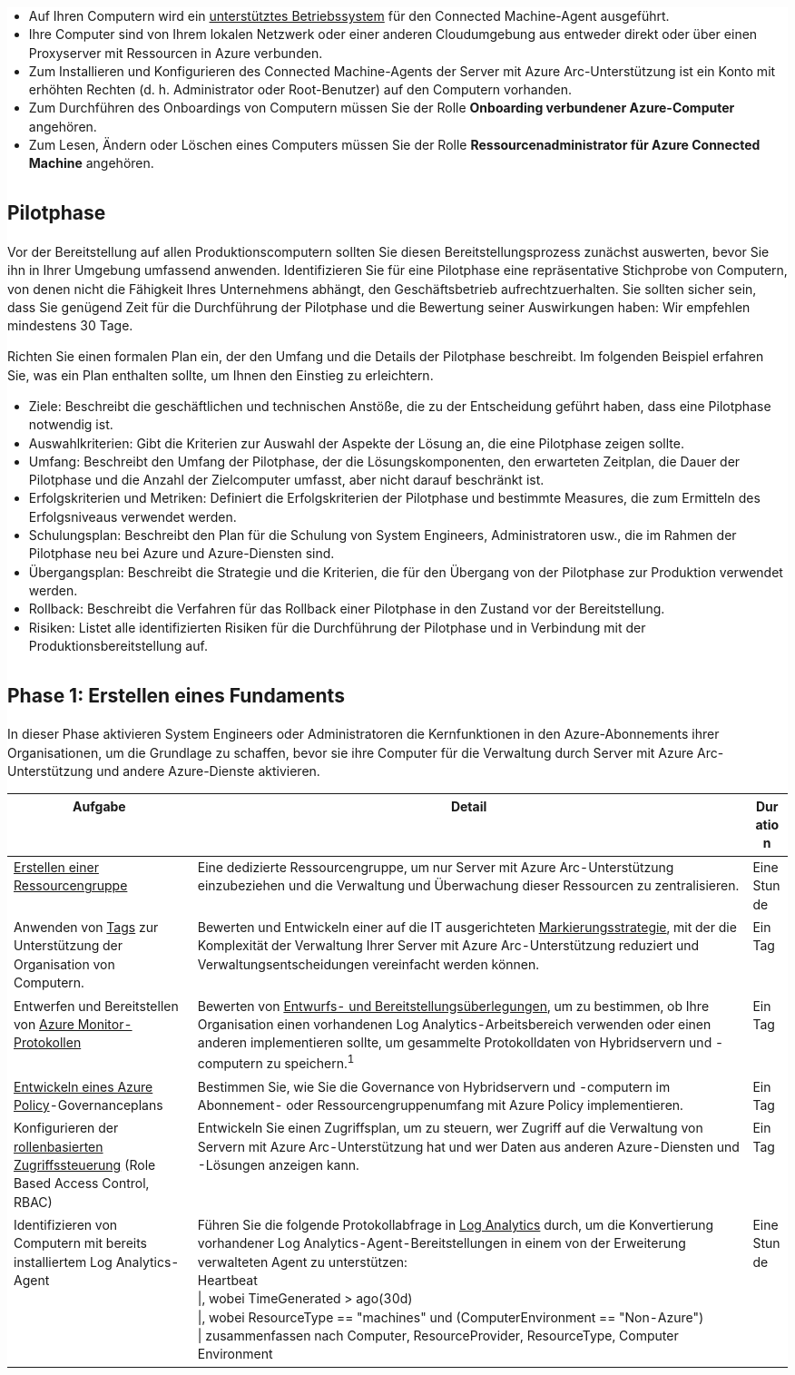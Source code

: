 * Auf Ihren Computern wird ein [unterstütztes Betriebssystem](agent-overview.md#supported-operating-systems) für den Connected Machine-Agent ausgeführt.
* Ihre Computer sind von Ihrem lokalen Netzwerk oder einer anderen Cloudumgebung aus entweder direkt oder über einen Proxyserver mit Ressourcen in Azure verbunden.
* Zum Installieren und Konfigurieren des Connected Machine-Agents der Server mit Azure Arc-Unterstützung ist ein Konto mit erhöhten Rechten (d. h. Administrator oder Root-Benutzer) auf den Computern vorhanden.
* Zum Durchführen des Onboardings von Computern müssen Sie der Rolle **Onboarding verbundener Azure-Computer** angehören.
* Zum Lesen, Ändern oder Löschen eines Computers müssen Sie der Rolle **Ressourcenadministrator für Azure Connected Machine** angehören.

## <a name="pilot"></a>Pilotphase

Vor der Bereitstellung auf allen Produktionscomputern sollten Sie diesen Bereitstellungsprozess zunächst auswerten, bevor Sie ihn in Ihrer Umgebung umfassend anwenden. Identifizieren Sie für eine Pilotphase eine repräsentative Stichprobe von Computern, von denen nicht die Fähigkeit Ihres Unternehmens abhängt, den Geschäftsbetrieb aufrechtzuerhalten. Sie sollten sicher sein, dass Sie genügend Zeit für die Durchführung der Pilotphase und die Bewertung seiner Auswirkungen haben: Wir empfehlen mindestens 30 Tage.

Richten Sie einen formalen Plan ein, der den Umfang und die Details der Pilotphase beschreibt. Im folgenden Beispiel erfahren Sie, was ein Plan enthalten sollte, um Ihnen den Einstieg zu erleichtern.

* Ziele: Beschreibt die geschäftlichen und technischen Anstöße, die zu der Entscheidung geführt haben, dass eine Pilotphase notwendig ist.
* Auswahlkriterien: Gibt die Kriterien zur Auswahl der Aspekte der Lösung an, die eine Pilotphase zeigen sollte.
* Umfang: Beschreibt den Umfang der Pilotphase, der die Lösungskomponenten, den erwarteten Zeitplan, die Dauer der Pilotphase und die Anzahl der Zielcomputer umfasst, aber nicht darauf beschränkt ist.
* Erfolgskriterien und Metriken: Definiert die Erfolgskriterien der Pilotphase und bestimmte Measures, die zum Ermitteln des Erfolgsniveaus verwendet werden.
* Schulungsplan: Beschreibt den Plan für die Schulung von System Engineers, Administratoren usw., die im Rahmen der Pilotphase neu bei Azure und Azure-Diensten sind.
* Übergangsplan: Beschreibt die Strategie und die Kriterien, die für den Übergang von der Pilotphase zur Produktion verwendet werden.
* Rollback: Beschreibt die Verfahren für das Rollback einer Pilotphase in den Zustand vor der Bereitstellung.
* Risiken: Listet alle identifizierten Risiken für die Durchführung der Pilotphase und in Verbindung mit der Produktionsbereitstellung auf.

## <a name="phase-1-build-a-foundation"></a>Phase 1: Erstellen eines Fundaments

In dieser Phase aktivieren System Engineers oder Administratoren die Kernfunktionen in den Azure-Abonnements ihrer Organisationen, um die Grundlage zu schaffen, bevor sie ihre Computer für die Verwaltung durch Server mit Azure Arc-Unterstützung und andere Azure-Dienste aktivieren.

|Aufgabe |Detail |Duration |
|-----|-------|---------|
| [Erstellen einer Ressourcengruppe](../../azure-resource-manager/management/manage-resource-groups-portal.md#create-resource-groups) | Eine dedizierte Ressourcengruppe, um nur Server mit Azure Arc-Unterstützung einzubeziehen und die Verwaltung und Überwachung dieser Ressourcen zu zentralisieren. | Eine Stunde |
| Anwenden von [Tags](../../azure-resource-manager/management/tag-resources.md) zur Unterstützung der Organisation von Computern. | Bewerten und Entwickeln einer auf die IT ausgerichteten [Markierungsstrategie](/azure/cloud-adoption-framework/decision-guides/resource-tagging/), mit der die Komplexität der Verwaltung Ihrer Server mit Azure Arc-Unterstützung reduziert und Verwaltungsentscheidungen vereinfacht werden können. | Ein Tag |
| Entwerfen und Bereitstellen von [Azure Monitor-Protokollen](../../azure-monitor/logs/data-platform-logs.md) | Bewerten von [Entwurfs- und Bereitstellungsüberlegungen](../../azure-monitor/logs/design-logs-deployment.md), um zu bestimmen, ob Ihre Organisation einen vorhandenen Log Analytics-Arbeitsbereich verwenden oder einen anderen implementieren sollte, um gesammelte Protokolldaten von Hybridservern und -computern zu speichern.<sup>1</sup> | Ein Tag |
| [Entwickeln eines Azure Policy](../../governance/policy/overview.md)-Governanceplans | Bestimmen Sie, wie Sie die Governance von Hybridservern und -computern im Abonnement- oder Ressourcengruppenumfang mit Azure Policy implementieren. | Ein Tag |
| Konfigurieren der [rollenbasierten Zugriffssteuerung](../../role-based-access-control/overview.md) (Role Based Access Control, RBAC) | Entwickeln Sie einen Zugriffsplan, um zu steuern, wer Zugriff auf die Verwaltung von Servern mit Azure Arc-Unterstützung hat und wer Daten aus anderen Azure-Diensten und -Lösungen anzeigen kann. | Ein Tag |
| Identifizieren von Computern mit bereits installiertem Log Analytics-Agent | Führen Sie die folgende Protokollabfrage in [Log Analytics](../../azure-monitor/logs/log-analytics-overview.md) durch, um die Konvertierung vorhandener Log Analytics-Agent-Bereitstellungen in einem von der Erweiterung verwalteten Agent zu unterstützen:<br> Heartbeat <br> &#124;, wobei TimeGenerated > ago(30d) <br> &#124;, wobei ResourceType == "machines" und (ComputerEnvironment == "Non-Azure") <br> &#124; zusammenfassen nach Computer, ResourceProvider, ResourceType, Computer Environment | Eine Stunde |

